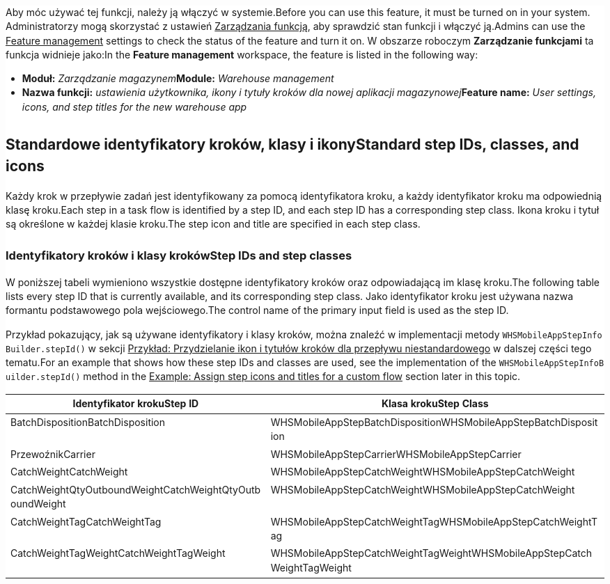 <span data-ttu-id="76d03-108">Aby móc używać tej funkcji, należy ją włączyć w systemie.</span><span class="sxs-lookup"><span data-stu-id="76d03-108">Before you can use this feature, it must be turned on in your system.</span></span> <span data-ttu-id="76d03-109">Administratorzy mogą skorzystać z ustawień [Zarządzania funkcją](../../fin-ops-core/fin-ops/get-started/feature-management/feature-management-overview.md), aby sprawdzić stan funkcji i włączyć ją.</span><span class="sxs-lookup"><span data-stu-id="76d03-109">Admins can use the [Feature management](../../fin-ops-core/fin-ops/get-started/feature-management/feature-management-overview.md) settings to check the status of the feature and turn it on.</span></span> <span data-ttu-id="76d03-110">W obszarze roboczym **Zarządzanie funkcjami** ta funkcja widnieje jako:</span><span class="sxs-lookup"><span data-stu-id="76d03-110">In the **Feature management** workspace, the feature is listed in the following way:</span></span>

- <span data-ttu-id="76d03-111">**Moduł:** *Zarządzanie magazynem*</span><span class="sxs-lookup"><span data-stu-id="76d03-111">**Module:** *Warehouse management*</span></span>
- <span data-ttu-id="76d03-112">**Nazwa funkcji:** *ustawienia użytkownika, ikony i tytuły kroków dla nowej aplikacji magazynowej*</span><span class="sxs-lookup"><span data-stu-id="76d03-112">**Feature name:** *User settings, icons, and step titles for the new warehouse app*</span></span>

## <a name="standard-step-ids-classes-and-icons"></a><span data-ttu-id="76d03-113">Standardowe identyfikatory kroków, klasy i ikony</span><span class="sxs-lookup"><span data-stu-id="76d03-113">Standard step IDs, classes, and icons</span></span>

<span data-ttu-id="76d03-114">Każdy krok w przepływie zadań jest identyfikowany za pomocą identyfikatora kroku, a każdy identyfikator kroku ma odpowiednią klasę kroku.</span><span class="sxs-lookup"><span data-stu-id="76d03-114">Each step in a task flow is identified by a step ID, and each step ID has a corresponding step class.</span></span> <span data-ttu-id="76d03-115">Ikona kroku i tytuł są określone w każdej klasie kroku.</span><span class="sxs-lookup"><span data-stu-id="76d03-115">The step icon and title are specified in each step class.</span></span>

### <a name="step-ids-and-step-classes"></a><a name="step-ids-classes"></a><span data-ttu-id="76d03-116">Identyfikatory kroków i klasy kroków</span><span class="sxs-lookup"><span data-stu-id="76d03-116">Step IDs and step classes</span></span>

<span data-ttu-id="76d03-117">W poniższej tabeli wymieniono wszystkie dostępne identyfikatory kroków oraz odpowiadającą im klasę kroku.</span><span class="sxs-lookup"><span data-stu-id="76d03-117">The following table lists every step ID that is currently available, and its corresponding step class.</span></span> <span data-ttu-id="76d03-118">Jako identyfikator kroku jest używana nazwa formantu podstawowego pola wejściowego.</span><span class="sxs-lookup"><span data-stu-id="76d03-118">The control name of the primary input field is used as the step ID.</span></span>

<span data-ttu-id="76d03-119">Przykład pokazujący, jak są używane identyfikatory i klasy kroków, można znaleźć w implementacji metody `WHSMobileAppStepInfoBuilder.stepId()` w sekcji [Przykład: Przydzielanie ikon i tytułów kroków dla przepływu niestandardowego](#example) w dalszej części tego tematu.</span><span class="sxs-lookup"><span data-stu-id="76d03-119">For an example that shows how these step IDs and classes are used, see the implementation of the `WHSMobileAppStepInfoBuilder.stepId()` method in the [Example: Assign step icons and titles for a custom flow](#example) section later in this topic.</span></span>

| <span data-ttu-id="76d03-120">Identyfikator kroku</span><span class="sxs-lookup"><span data-stu-id="76d03-120">Step ID</span></span> | <span data-ttu-id="76d03-121">Klasa kroku</span><span class="sxs-lookup"><span data-stu-id="76d03-121">Step Class</span></span> |
|-|-|
| <span data-ttu-id="76d03-122">BatchDisposition</span><span class="sxs-lookup"><span data-stu-id="76d03-122">BatchDisposition</span></span> | <span data-ttu-id="76d03-123">WHSMobileAppStepBatchDisposition</span><span class="sxs-lookup"><span data-stu-id="76d03-123">WHSMobileAppStepBatchDisposition</span></span> |
| <span data-ttu-id="76d03-124">Przewoźnik</span><span class="sxs-lookup"><span data-stu-id="76d03-124">Carrier</span></span> | <span data-ttu-id="76d03-125">WHSMobileAppStepCarrier</span><span class="sxs-lookup"><span data-stu-id="76d03-125">WHSMobileAppStepCarrier</span></span> |
| <span data-ttu-id="76d03-126">CatchWeight</span><span class="sxs-lookup"><span data-stu-id="76d03-126">CatchWeight</span></span> | <span data-ttu-id="76d03-127">WHSMobileAppStepCatchWeight</span><span class="sxs-lookup"><span data-stu-id="76d03-127">WHSMobileAppStepCatchWeight</span></span> |
| <span data-ttu-id="76d03-128">CatchWeightQtyOutboundWeight</span><span class="sxs-lookup"><span data-stu-id="76d03-128">CatchWeightQtyOutboundWeight</span></span> | <span data-ttu-id="76d03-129">WHSMobileAppStepCatchWeight</span><span class="sxs-lookup"><span data-stu-id="76d03-129">WHSMobileAppStepCatchWeight</span></span> |
| <span data-ttu-id="76d03-130">CatchWeightTag</span><span class="sxs-lookup"><span data-stu-id="76d03-130">CatchWeightTag</span></span> | <span data-ttu-id="76d03-131">WHSMobileAppStepCatchWeightTag</span><span class="sxs-lookup"><span data-stu-id="76d03-131">WHSMobileAppStepCatchWeightTag</span></span> |
| <span data-ttu-id="76d03-132">CatchWeightTagWeight</span><span class="sxs-lookup"><span data-stu-id="76d03-132">CatchWeightTagWeight</span></span> | <span data-ttu-id="76d03-133">WHSMobileAppStepCatchWeightTagWeight</span><span class="sxs-lookup"><span data-stu-id="76d03-133">WHSMobileAppStepCatchWeightTagWeight</span></span> |